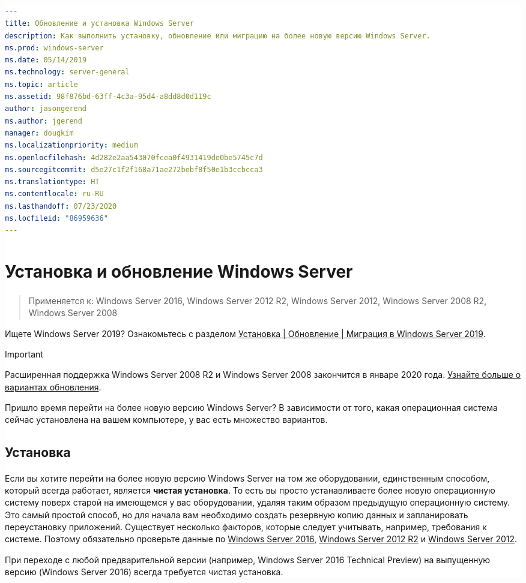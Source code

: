 ```yaml
---
title: Обновление и установка Windows Server
description: Как выполнить установку, обновление или миграцию на более новую версию Windows Server.
ms.prod: windows-server
ms.date: 05/14/2019
ms.technology: server-general
ms.topic: article
ms.assetid: 98f876bd-63ff-4c3a-95d4-a8dd8d0d119c
author: jasongerend
ms.author: jgerend
manager: dougkim
ms.localizationpriority: medium
ms.openlocfilehash: 4d282e2aa543070fcea0f4931419de0be5745c7d
ms.sourcegitcommit: d5e27c1f2f168a71ae272bebf8f50e1b3ccbcca3
ms.translationtype: HT
ms.contentlocale: ru-RU
ms.lasthandoff: 07/23/2020
ms.locfileid: "86959636"
---
```

# <a name="windows-server-installation-and-upgrade"></a>Установка и обновление Windows Server

>Применяется к: Windows Server 2016, Windows Server 2012 R2, Windows Server 2012, Windows Server 2008 R2, Windows Server 2008

Ищете Windows Server 2019? Ознакомьтесь с разделом [Установка | Обновление | Миграция в Windows Server 2019](../get-started-19/install-upgrade-migrate-19.md).

> [!IMPORTANT]
> Расширенная поддержка Windows Server 2008 R2 и Windows Server 2008 закончится в январе 2020 года. [Узнайте больше о вариантах обновления](#upgrading-from-windows-server-2008-r2-or-windows-server-2008).

Пришло время перейти на более новую версию Windows Server? В зависимости от того, какая операционная система сейчас установлена на вашем компьютере, у вас есть множество вариантов.

## <a name="installation"></a>Установка

Если вы хотите перейти на более новую версию Windows Server на том же оборудовании, единственным способом, который всегда работает, является **чистая установка**. То есть вы просто устанавливаете более новую операционную систему поверх старой на имеющемся у вас оборудовании, удаляя таким образом предыдущую операционную систему. Это самый простой способ, но для начала вам необходимо создать резервную копию данных и запланировать переустановку приложений. Существует несколько факторов, которые следует учитывать, например, требования к системе. Поэтому обязательно проверьте данные по [Windows Server 2016](https://go.microsoft.com/fwlink/?LinkID=825558), [Windows Server 2012 R2](/previous-versions/windows/it-pro/windows-server-2012-R2-and-2012/dn303418(v=ws.11)) и [Windows Server 2012](/previous-versions/windows/it-pro/windows-server-2012-R2-and-2012/jj134246(v=ws.11)).

При переходе с любой предварительной версии (например, Windows Server 2016 Technical Preview) на выпущенную версию (Windows Server 2016) всегда требуется чистая установка.
